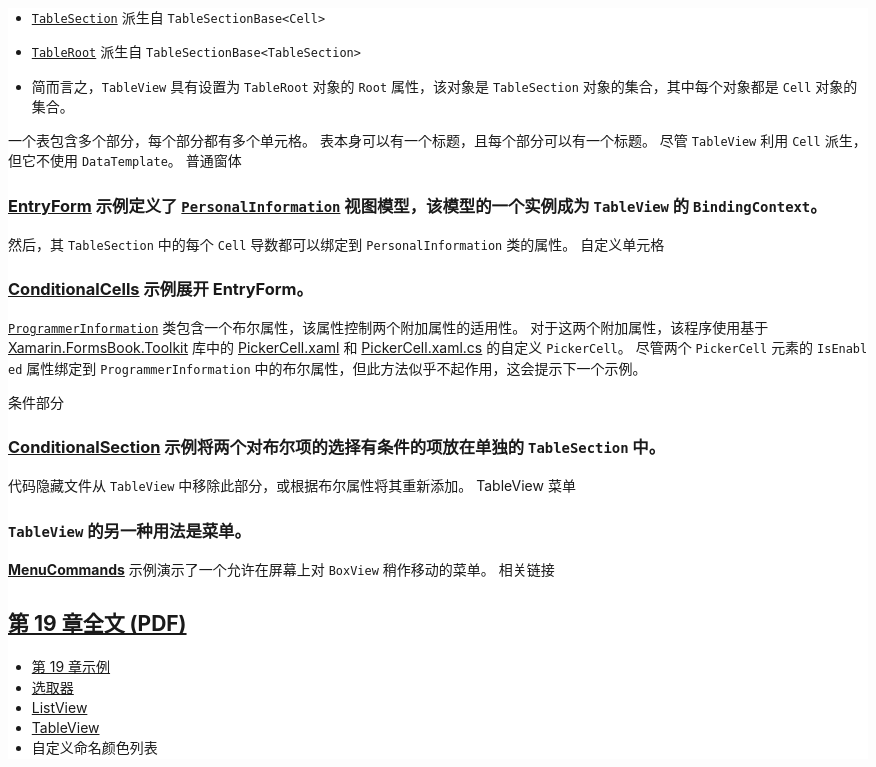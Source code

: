 - [`TableSection`](xref:Xamarin.Forms.TableSection) 派生自 `TableSectionBase<Cell>`

- [`TableRoot`](xref:Xamarin.Forms.TableRoot) 派生自 `TableSectionBase<TableSection>`

- 简而言之，`TableView` 具有设置为 `TableRoot` 对象的 `Root` 属性，该对象是 `TableSection` 对象的集合，其中每个对象都是 `Cell` 对象的集合。

一个表包含多个部分，每个部分都有多个单元格。 表本身可以有一个标题，且每个部分可以有一个标题。 尽管 `TableView` 利用 `Cell` 派生，但它不使用 `DataTemplate`。 普通窗体

### <a name="a-prosaic-form"></a>[EntryForm](https://github.com/xamarin/xamarin-forms-book-samples/tree/master/Chapter19/EntryForm) 示例定义了 [`PersonalInformation`](https://github.com/xamarin/xamarin-forms-book-samples/blob/master/Chapter19/EntryForm/EntryForm/EntryForm/PersonalInformation.cs) 视图模型，该模型的一个实例成为 `TableView` 的 `BindingContext`。

然后，其 `TableSection` 中的每个 `Cell` 导数都可以绑定到 `PersonalInformation` 类的属性。 自定义单元格

### <a name="custom-cells"></a>[ConditionalCells](https://github.com/xamarin/xamarin-forms-book-samples/tree/master/Chapter19/ConditionalCells) 示例展开 EntryForm。

[`ProgrammerInformation`](https://github.com/xamarin/xamarin-forms-book-samples/blob/master/Chapter19/EntryForm/EntryForm/EntryForm/PersonalInformation.cs) 类包含一个布尔属性，该属性控制两个附加属性的适用性。 对于这两个附加属性，该程序使用基于 [Xamarin.FormsBook.Toolkit](https://github.com/xamarin/xamarin-forms-book-samples/tree/master/Libraries/Xamarin.FormsBook.Toolkit) 库中的 [PickerCell.xaml](https://github.com/xamarin/xamarin-forms-book-samples/blob/master/Libraries/Xamarin.FormsBook.Toolkit/Xamarin.FormsBook.Toolkit/PickerCell.xaml) 和 [PickerCell.xaml.cs](https://github.com/xamarin/xamarin-forms-book-samples/blob/master/Libraries/Xamarin.FormsBook.Toolkit/Xamarin.FormsBook.Toolkit/PickerCell.xaml.cs) 的自定义 `PickerCell`。 尽管两个 `PickerCell` 元素的 `IsEnabled` 属性绑定到 `ProgrammerInformation` 中的布尔属性，但此方法似乎不起作用，这会提示下一个示例。

条件部分

### <a name="conditional-sections"></a>[ConditionalSection](https://github.com/xamarin/xamarin-forms-book-samples/tree/master/Chapter19/ConditionalSection) 示例将两个对布尔项的选择有条件的项放在单独的 `TableSection` 中。

代码隐藏文件从 `TableView` 中移除此部分，或根据布尔属性将其重新添加。 TableView 菜单

### <a name="a-tableview-menu"></a>`TableView` 的另一种用法是菜单。

[**MenuCommands**](https://github.com/xamarin/xamarin-forms-book-samples/tree/master/Chapter19/MenuCommands) 示例演示了一个允许在屏幕上对 `BoxView` 稍作移动的菜单。 相关链接

## <a name="related-links"></a>[第 19 章全文 (PDF)](https://download.xamarin.com/developer/xamarin-forms-book/XamarinFormsBook-Ch19-Apr2016.pdf)

- [第 19 章示例](https://github.com/xamarin/xamarin-forms-book-samples/tree/master/Chapter19)
- [选取器](~/xamarin-forms/user-interface/picker/index.md)
- [ListView](~/xamarin-forms/user-interface/listview/index.md)
- [TableView](~/xamarin-forms/user-interface/tableview.md)
- 自定义命名颜色列表
